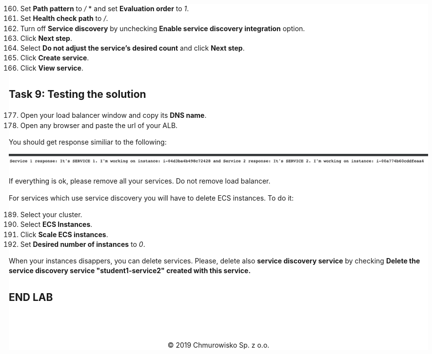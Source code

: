 160. Set **Path pattern** to */* * and set **Evaluation order** to *1*.
161. Set **Health check path** to */*.
162. Turn off **Service discovery** by unchecking **Enable service discovery integration** option.
163. Click **Next step**.
164. Select **Do not adjust the service’s desired count** and click **Next step**.
165. Click **Create service**.
166. Click **View service**.

## Task 9: Testing the solution

177. Open your load balancer window and copy its **DNS name**.
188. Open any browser and paste the url of your ALB.

You should get response similiar to the following:

![response](./img/alb_response.png)

If everything is ok, please remove all your services. Do not remove load balancer.

For services which use service discovery you will have to delete ECS instances. To do it:

189. Select your cluster.
190. Select **ECS Instances**.
191. Click **Scale ECS instances**.
192. Set **Desired number of instances** to *0*.

When your instances disappers, you can delete services. Please, delete also **service discovery service** by checking **Delete the service discovery service "student1-service2" created with this service.** 



## END LAB

<br><br>

<center><p>&copy; 2019 Chmurowisko Sp. z o.o.<p></center>